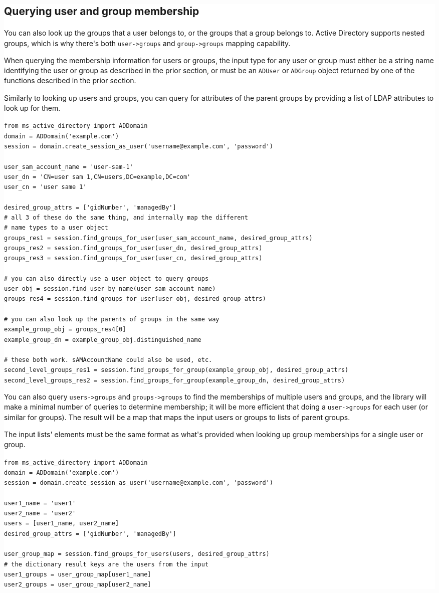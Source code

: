 ``` 
```

## Querying user and group membership
You can also look up the groups that a user belongs to, or the groups that a group belongs
to. Active Directory supports nested groups, which is why there's both `user->groups` and
`group->groups` mapping capability.

When querying the membership information for users or groups, the input type for any
user or group must either be a string name identifying the user or group as described in the prior
section, or must be an `ADUser` or `ADGroup` object returned by one of the functions described
in the prior section.

Similarly to looking up users and groups, you can query for attributes of the parent groups
by providing a list of LDAP attributes to look up for them.

``` 
from ms_active_directory import ADDomain
domain = ADDomain('example.com')
session = domain.create_session_as_user('username@example.com', 'password')

user_sam_account_name = 'user-sam-1'
user_dn = 'CN=user sam 1,CN=users,DC=example,DC=com'
user_cn = 'user same 1'

desired_group_attrs = ['gidNumber', 'managedBy']
# all 3 of these do the same thing, and internally map the different
# name types to a user object
groups_res1 = session.find_groups_for_user(user_sam_account_name, desired_group_attrs)
groups_res2 = session.find_groups_for_user(user_dn, desired_group_attrs)
groups_res3 = session.find_groups_for_user(user_cn, desired_group_attrs)

# you can also directly use a user object to query groups
user_obj = session.find_user_by_name(user_sam_account_name)
groups_res4 = session.find_groups_for_user(user_obj, desired_group_attrs)

# you can also look up the parents of groups in the same way
example_group_obj = groups_res4[0]
example_group_dn = example_group_obj.distinguished_name

# these both work. sAMAccountName could also be used, etc.
second_level_groups_res1 = session.find_groups_for_group(example_group_obj, desired_group_attrs)
second_level_groups_res2 = session.find_groups_for_group(example_group_dn, desired_group_attrs)
```

You can also query `users->groups` and `groups->groups` to find the memberships of multiple
users and groups, and the library will make a minimal number of queries to determine membership;
it will be more efficient that doing a `user->groups` for each user (or similar for groups).
The result will be a map that maps the input users or groups to lists of parent groups.

The input lists' elements must be the same format as what's provided when looking up group
memberships for a single user or group.
``` 
from ms_active_directory import ADDomain
domain = ADDomain('example.com')
session = domain.create_session_as_user('username@example.com', 'password')

user1_name = 'user1'
user2_name = 'user2'
users = [user1_name, user2_name]
desired_group_attrs = ['gidNumber', 'managedBy']

user_group_map = session.find_groups_for_users(users, desired_group_attrs)
# the dictionary result keys are the users from the input
user1_groups = user_group_map[user1_name]
user2_groups = user_group_map[user2_name]
```
